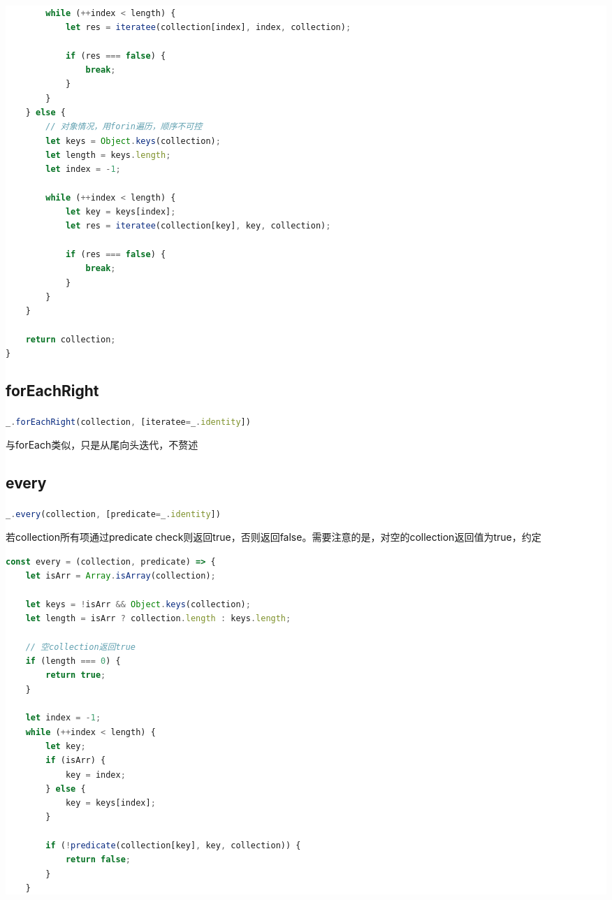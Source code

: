 ```javascript
        while (++index < length) {
            let res = iteratee(collection[index], index, collection);

            if (res === false) {
                break;
            }
        }
    } else {
        // 对象情况，用forin遍历，顺序不可控
        let keys = Object.keys(collection);
        let length = keys.length;
        let index = -1;

        while (++index < length) {
            let key = keys[index];
            let res = iteratee(collection[key], key, collection);

            if (res === false) {
                break;
            }
        }
    }

    return collection;
}
```

## forEachRight
```javascript
_.forEachRight(collection, [iteratee=_.identity])
```
与forEach类似，只是从尾向头迭代，不赘述

## every
```javascript
_.every(collection, [predicate=_.identity])
```
若collection所有项通过predicate check则返回true，否则返回false。需要注意的是，对空的collection返回值为true，约定
```javascript
const every = (collection, predicate) => {
    let isArr = Array.isArray(collection);

    let keys = !isArr && Object.keys(collection);
    let length = isArr ? collection.length : keys.length;

    // 空collection返回true
    if (length === 0) {
        return true;
    }

    let index = -1;
    while (++index < length) {
        let key;
        if (isArr) {
            key = index;
        } else {
            key = keys[index];
        }

        if (!predicate(collection[key], key, collection)) {
            return false;
        }
    }
```